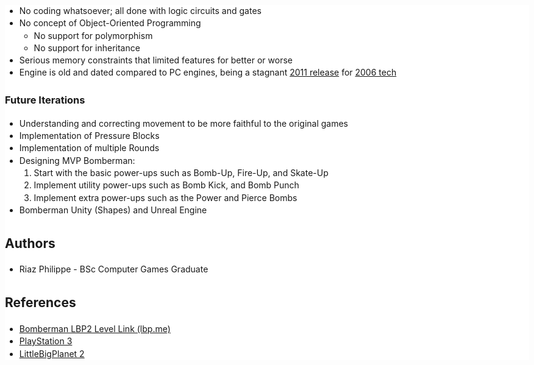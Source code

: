 - No coding whatsoever; all done with logic circuits and gates
- No concept of Object-Oriented Programming
  - No support for polymorphism
  - No support for inheritance
- Serious memory constraints that limited features for better or worse
- Engine is old and dated compared to PC engines, being a stagnant [2011 release](https://en.wikipedia.org/wiki/LittleBigPlanet_2) for [2006 tech](https://en.wikipedia.org/wiki/PlayStation_3)

### Future Iterations

- Understanding and correcting movement to be more faithful to the original games
- Implementation of Pressure Blocks
- Implementation of multiple Rounds
- Designing MVP Bomberman:
  1. Start with the basic power-ups such as Bomb-Up, Fire-Up, and Skate-Up
  2. Implement utility power-ups such as Bomb Kick, and Bomb Punch
  3. Implement extra power-ups such as the Power and Pierce Bombs
- Bomberman Unity (Shapes) and Unreal Engine

## Authors

* Riaz Philippe - BSc Computer Games Graduate

## References

* [Bomberman LBP2 Level Link (lbp.me)](https://lbp.me/v/q3q01np)
* [PlayStation 3](https://en.wikipedia.org/wiki/PlayStation_3)
* [LittleBigPlanet 2](https://en.wikipedia.org/wiki/LittleBigPlanet_2)
